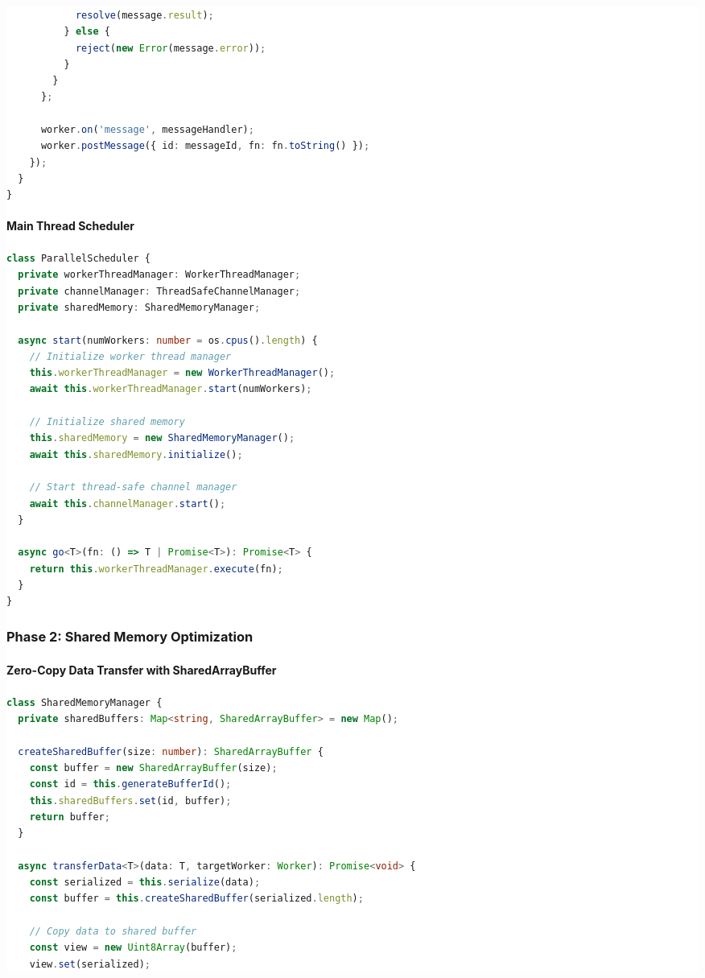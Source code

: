 ```typescript
            resolve(message.result);
          } else {
            reject(new Error(message.error));
          }
        }
      };

      worker.on('message', messageHandler);
      worker.postMessage({ id: messageId, fn: fn.toString() });
    });
  }
}
```

#### Main Thread Scheduler

```typescript
class ParallelScheduler {
  private workerThreadManager: WorkerThreadManager;
  private channelManager: ThreadSafeChannelManager;
  private sharedMemory: SharedMemoryManager;

  async start(numWorkers: number = os.cpus().length) {
    // Initialize worker thread manager
    this.workerThreadManager = new WorkerThreadManager();
    await this.workerThreadManager.start(numWorkers);

    // Initialize shared memory
    this.sharedMemory = new SharedMemoryManager();
    await this.sharedMemory.initialize();

    // Start thread-safe channel manager
    await this.channelManager.start();
  }

  async go<T>(fn: () => T | Promise<T>): Promise<T> {
    return this.workerThreadManager.execute(fn);
  }
}
```

### Phase 2: Shared Memory Optimization

#### Zero-Copy Data Transfer with SharedArrayBuffer

```typescript
class SharedMemoryManager {
  private sharedBuffers: Map<string, SharedArrayBuffer> = new Map();

  createSharedBuffer(size: number): SharedArrayBuffer {
    const buffer = new SharedArrayBuffer(size);
    const id = this.generateBufferId();
    this.sharedBuffers.set(id, buffer);
    return buffer;
  }

  async transferData<T>(data: T, targetWorker: Worker): Promise<void> {
    const serialized = this.serialize(data);
    const buffer = this.createSharedBuffer(serialized.length);

    // Copy data to shared buffer
    const view = new Uint8Array(buffer);
    view.set(serialized);

```